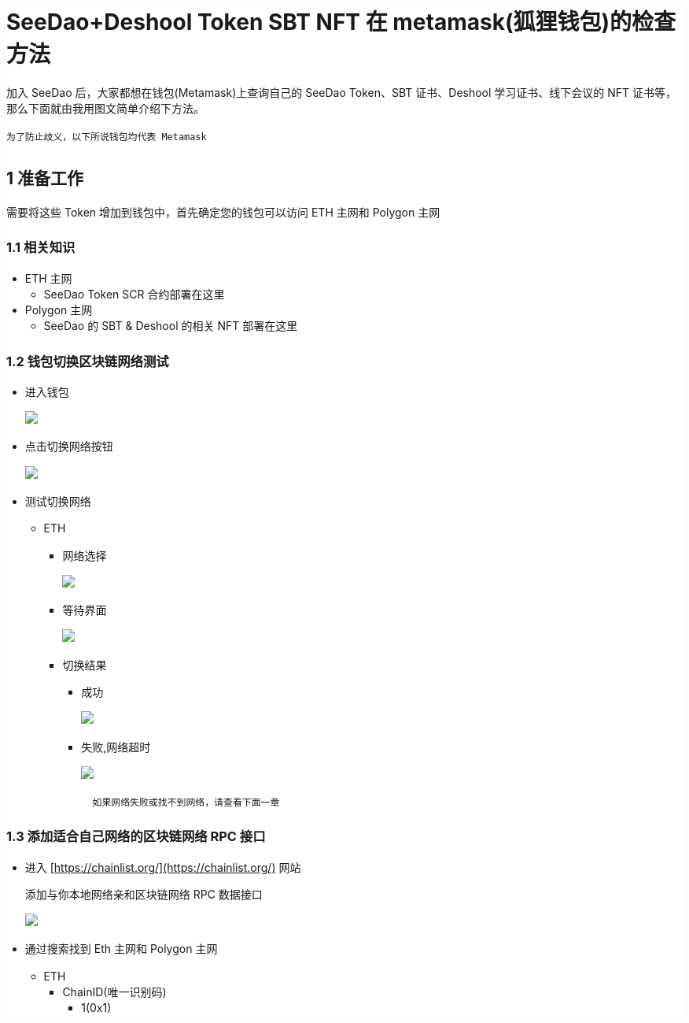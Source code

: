 # SeeDao+Deshool Token  SBT NFT 在 metamask(狐狸钱包)的检查方法
加入 SeeDao 后，大家都想在钱包(Metamask)上查询自己的 SeeDao Token、SBT 证书、Deshool 学习证书、线下会议的 NFT 证书等，那么下面就由我用图文简单介绍下方法。

	为了防止歧义，以下所说钱包均代表 Metamask
## 1 准备工作
需要将这些 Token 增加到钱包中，首先确定您的钱包可以访问 ETH  主网和 Polygon 主网

### 1.1 相关知识
- ETH  主网
	- SeeDao Token SCR 合约部署在这里
- Polygon 主网
	- SeeDao 的 SBT & Deshool 的相关 NFT 部署在这里

### 1.2 钱包切换区块链网络测试
- 进入钱包

	![](./pic/Metamask.png)
- 点击切换网络按钮

	![](./pic/Metamask1.png)
- 测试切换网络
	- ETH
		- 网络选择
		
			![](./pic/Metamask2.png)
		- 等待界面

			![](./pic/Metamask3.png)
		- 切换结果
			- 成功

				![](./pic/Metamask5.png)	 	
			- 失败,网络超时
	
				![](./pic/Metamask4.png)	
			
					如果网络失败或找不到网络，请查看下面一章
					
### 1.3 添加适合自己网络的区块链网络 RPC 接口
- 进入 [https://chainlist.org/](https://chainlist.org/) 网站

	添加与你本地网络亲和区块链网络 RPC 数据接口

	![](./pic/seedao1.png)
- 通过搜索找到 Eth 主网和 Polygon 主网
	- ETH
		- ChainID(唯一识别码)
			- 1(0x1)  
